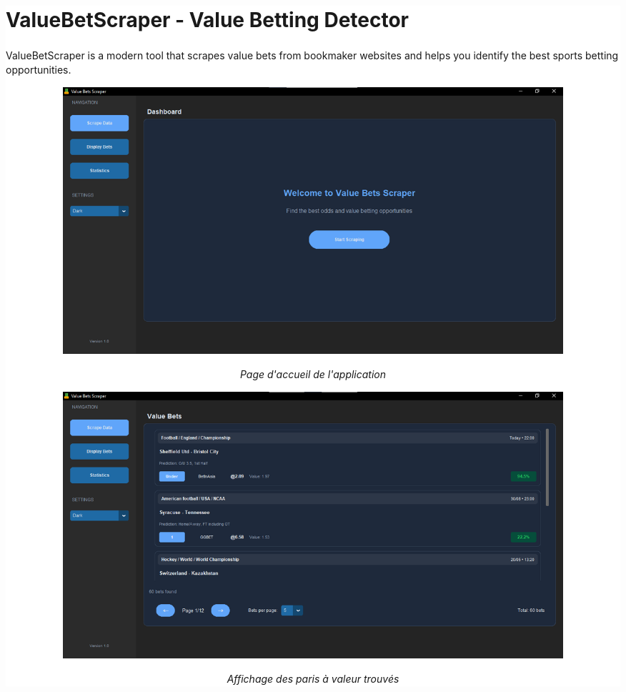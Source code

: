 # ValueBetScraper - Value Betting Detector

ValueBetScraper is a modern tool that scrapes value bets from bookmaker websites and helps you identify the best sports betting opportunities.

<div align="center">
  <img src="assets/screenshots/homepage.png" alt="Homepage" width="700"/>
  <p><em>Page d'accueil de l'application</em></p>
  
  <img src="assets/screenshots/valuebets.png" alt="Value Bets" width="700"/>
  <p><em>Affichage des paris à valeur trouvés</em></p>
  